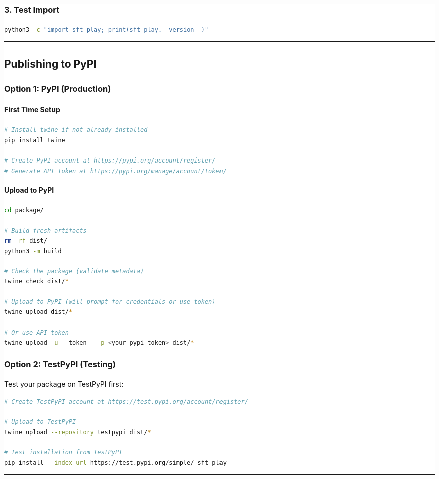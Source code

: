 ### 3. Test Import
```bash
python3 -c "import sft_play; print(sft_play.__version__)"
```

---

## Publishing to PyPI

### Option 1: PyPI (Production)

#### First Time Setup
```bash
# Install twine if not already installed
pip install twine

# Create PyPI account at https://pypi.org/account/register/
# Generate API token at https://pypi.org/manage/account/token/
```

#### Upload to PyPI
```bash
cd package/

# Build fresh artifacts
rm -rf dist/
python3 -m build

# Check the package (validate metadata)
twine check dist/*

# Upload to PyPI (will prompt for credentials or use token)
twine upload dist/*

# Or use API token
twine upload -u __token__ -p <your-pypi-token> dist/*
```

### Option 2: TestPyPI (Testing)

Test your package on TestPyPI first:

```bash
# Create TestPyPI account at https://test.pypi.org/account/register/

# Upload to TestPyPI
twine upload --repository testpypi dist/*

# Test installation from TestPyPI
pip install --index-url https://test.pypi.org/simple/ sft-play
```

---
